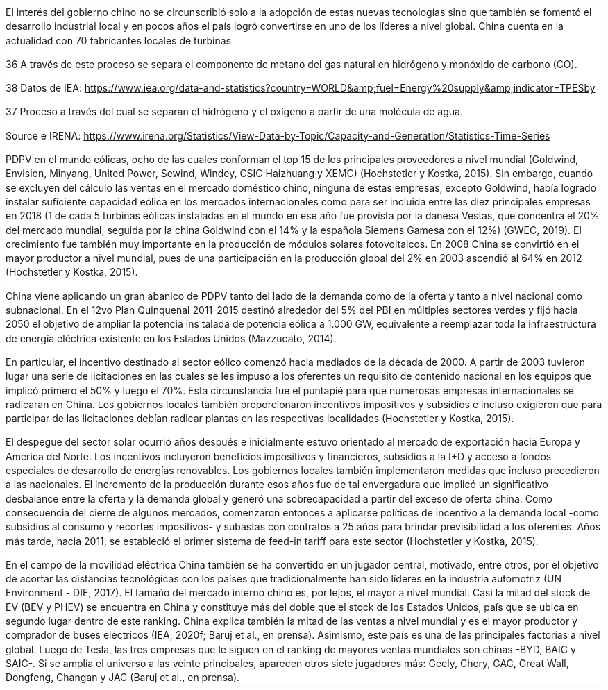 El interés del gobierno chino no se circunscribió solo a la adopción de estas nuevas tecnologías sino que también se fomentó el desarrollo industrial local y en pocos años el país logró convertirse en uno de los líderes a nivel global. China cuenta en la actualidad con 70 fabricantes locales de turbinas

36 A través de este proceso se separa el componente de metano del gas natural en hidrógeno y monóxido de carbono (CO).

38 Datos de IEA:  https://www.iea.org/data-and-statistics?country=WORLD&amp;fuel=Energy%20supply&amp;indicator=TPESby

37 Proceso a través del cual se separan el hidrógeno y el oxígeno a partir de una molécula de agua.

Source e IRENA: https://www.irena.org/Statistics/View-Data-by-Topic/Capacity-and-Generation/Statistics-Time-Series

PDPV en el mundo eólicas, ocho de las cuales conforman el top 15 de los principales proveedores a nivel mundial (Goldwind, Envision, Minyang, United Power, Sewind, Windey, CSIC Haizhuang y XEMC) (Hochstetler y Kostka, 2015). Sin embargo, cuando se excluyen del cálculo las ventas en el mercado doméstico chino, ninguna de estas empresas, excepto Goldwind, había logrado instalar suficiente capacidad eólica en los mercados internacionales como para ser incluida entre las diez principales empresas en 2018 (1 de cada 5 turbinas eólicas instaladas en el mundo en ese año fue provista por la danesa Vestas, que concentra el 20% del mercado mundial, seguida por la china Goldwind con el 14% y la española Siemens Gamesa con el 12%) (GWEC, 2019). El crecimiento fue también muy importante en la producción de módulos solares fotovoltaicos. En 2008 China se convirtió en el mayor productor a nivel mundial, pues de una participación en la producción global del 2% en 2003 ascendió al 64% en 2012 (Hochstetler y Kostka, 2015).

China viene aplicando un gran abanico de PDPV tanto del lado de la demanda como de la oferta y tanto a nivel nacional como subnacional. En el 12vo Plan Quinquenal 2011-2015 destinó alrededor del 5% del PBI en múltiples sectores verdes y fijó hacia 2050 el objetivo de ampliar la potencia ins talada de potencia eólica a 1.000 GW, equivalente a reemplazar toda la infraestructura de energía eléctrica existente en los Estados Unidos (Mazzucato, 2014).

En particular, el incentivo destinado al sector eólico comenzó hacia mediados de la década de 2000. A partir de 2003 tuvieron lugar una serie de licitaciones en las cuales se les impuso a los oferentes un requisito de contenido nacional en los equipos que implicó primero el 50% y luego el 70%. Esta circunstancia fue el puntapié para que numerosas empresas internacionales se radicaran en China. Los gobiernos locales también proporcionaron incentivos impositivos y subsidios e incluso exigieron que para participar de las licitaciones debían radicar plantas en las respectivas localidades (Hochstetler y Kostka, 2015).

El despegue del sector solar ocurrió años después e inicialmente estuvo orientado al mercado de exportación hacia Europa y América del Norte. Los incentivos incluyeron beneficios impositivos y financieros, subsidios a la I+D y acceso a fondos especiales de desarrollo de energías renovables. Los gobiernos locales también implementaron medidas que incluso precedieron a las nacionales. El incremento de la producción durante esos años fue de tal envergadura que implicó un significativo desbalance entre la oferta y la demanda global y generó una sobrecapacidad a partir del exceso de oferta china. Como consecuencia del cierre de algunos mercados, comenzaron entonces a aplicarse políticas de incentivo a la demanda local -como subsidios al consumo y recortes impositivos- y subastas con contratos a 25 años para brindar previsibilidad a los oferentes. Años más tarde, hacia 2011, se estableció el primer sistema de feed-in tariff para este sector (Hochstetler y Kostka, 2015).

En el campo de la movilidad eléctrica China también se ha convertido en un jugador central, motivado, entre otros, por el objetivo de acortar las distancias tecnológicas con los países que tradicionalmente han sido líderes en la industria automotriz (UN Environment - DIE, 2017). El tamaño del mercado interno chino es, por lejos, el mayor a nivel mundial. Casi la mitad del stock de EV (BEV y PHEV) se encuentra en China y constituye más del doble que el stock de los Estados Unidos, país que se ubica en segundo lugar dentro de este ranking. China explica también la mitad de las ventas a nivel mundial y es el mayor productor y comprador de buses eléctricos (IEA, 2020f; Baruj et al., en prensa). Asimismo, este país es una de las principales factorías a nivel global. Luego de Tesla, las tres empresas que le siguen en el ranking de mayores ventas mundiales son chinas -BYD, BAIC y SAIC-. Si se amplía el universo a las veinte principales, aparecen otros siete jugadores más: Geely, Chery, GAC, Great Wall, Dongfeng, Changan y JAC (Baruj et al., en prensa).
